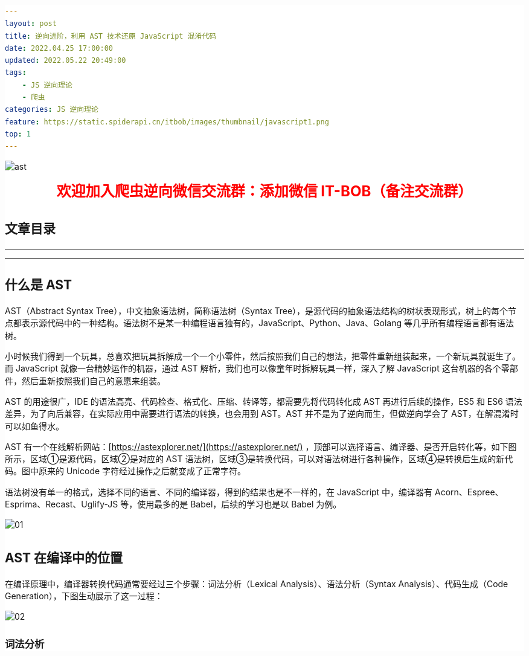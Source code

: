 ```yaml
---
layout: post
title: 逆向进阶，利用 AST 技术还原 JavaScript 混淆代码
date: 2022.04.25 17:00:00
updated: 2022.05.22 20:49:00
tags: 
    - JS 逆向理论
    - 爬虫
categories: JS 逆向理论
feature: https://static.spiderapi.cn/itbob/images/thumbnail/javascript1.png
top: 1
---
```


![ast](https://static.spiderapi.cn/itbob/images/cover/ast.png)

<strong><center><font color='red' size='5px' weight='bolder'>欢迎加入爬虫逆向微信交流群：添加微信 IT-BOB（备注交流群）</font></center></strong>

## 文章目录
---

---

## 什么是 AST

AST（Abstract Syntax Tree），中文抽象语法树，简称语法树（Syntax Tree），是源代码的抽象语法结构的树状表现形式，树上的每个节点都表示源代码中的一种结构。语法树不是某一种编程语言独有的，JavaScript、Python、Java、Golang 等几乎所有编程语言都有语法树。

小时候我们得到一个玩具，总喜欢把玩具拆解成一个一个小零件，然后按照我们自己的想法，把零件重新组装起来，一个新玩具就诞生了。而 JavaScript 就像一台精妙运作的机器，通过 AST 解析，我们也可以像童年时拆解玩具一样，深入了解 JavaScript 这台机器的各个零部件，然后重新按照我们自己的意愿来组装。

AST 的用途很广，IDE 的语法高亮、代码检查、格式化、压缩、转译等，都需要先将代码转化成 AST 再进行后续的操作，ES5 和 ES6 语法差异，为了向后兼容，在实际应用中需要进行语法的转换，也会用到 AST。AST 并不是为了逆向而生，但做逆向学会了 AST，在解混淆时可以如鱼得水。

AST 有一个在线解析网站：[https://astexplorer.net/](https://astexplorer.net/) ，顶部可以选择语言、编译器、是否开启转化等，如下图所示，区域①是源代码，区域②是对应的 AST 语法树，区域③是转换代码，可以对语法树进行各种操作，区域④是转换后生成的新代码。图中原来的 Unicode 字符经过操作之后就变成了正常字符。

语法树没有单一的格式，选择不同的语言、不同的编译器，得到的结果也是不一样的，在 JavaScript 中，编译器有 Acorn、Espree、Esprima、Recast、Uglify-JS 等，使用最多的是 Babel，后续的学习也是以 Babel 为例。

![01](https://static.spiderapi.cn/itbob/images/article/051/01.png)

## AST 在编译中的位置

在编译原理中，编译器转换代码通常要经过三个步骤：词法分析（Lexical Analysis）、语法分析（Syntax Analysis）、代码生成（Code Generation），下图生动展示了这一过程：

![02](https://static.spiderapi.cn/itbob/images/article/051/02.png)

### 词法分析
